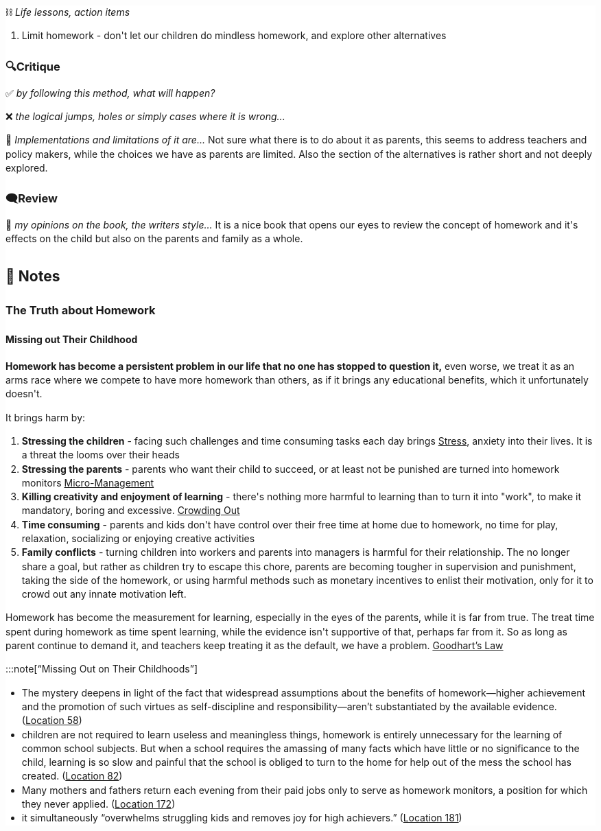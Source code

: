 ⛓ *Life lessons, action items*
1. Limit homework - don't let our children do mindless homework, and explore other alternatives
### 🔍Critique

✅ *by following this method, what will happen?*

❌ *the logical jumps, holes or simply cases where it is wrong...*

🧱 *Implementations and limitations of it are...*
Not sure what there is to do about it as parents, this seems to address teachers and policy makers, while the choices we have as parents are limited.
Also the section of the alternatives is rather short and not deeply explored. 
### 🗨️Review

💭 *my opinions on the book, the writers style...*
It is a nice book that opens our eyes to review the concept of homework and it's effects on the child but also on the parents and family as a whole.
## 📒 Notes

### The Truth about Homework

#### Missing out Their Childhood

**Homework has become a persistent problem in our life that no one has stopped to question it,** even worse, we treat it as an arms race where we compete to have more homework than others, as if it brings any educational benefits, which it unfortunately doesn't.

It brings harm by:
1. **Stressing the children** - facing such challenges and time consuming tasks each day brings [Stress](/notes/stress.md), anxiety into their lives. It is a threat the looms over their heads
2. **Stressing the parents** - parents who want their child to succeed, or at least not be punished are turned into homework monitors [Micro-Management](/notes/micro-management.md)
3. **Killing creativity and enjoyment of learning** - there's nothing more harmful to learning than to turn it into "work", to make it mandatory, boring and excessive. [Crowding Out](/notes/crowding-out.md)
4. **Time consuming** - parents and kids don't have control over their free time at home due to homework, no time for play, relaxation, socializing or enjoying creative activities
5. **Family conflicts** - turning children into workers and parents into managers is harmful for their relationship. The no longer share a goal, but rather as children try to escape this chore, parents are becoming tougher in supervision and punishment, taking the side of the homework, or using harmful methods such as monetary incentives to enlist their motivation, only for it to crowd out any innate motivation left.

Homework has become the measurement for learning, especially in the eyes of the parents, while it is far from true. The treat time spent during homework as time spent learning, while the evidence isn't supportive of that, perhaps far from it. So as long as parent continue to demand it, and teachers keep treating it as the default, we have a problem. [Goodhart’s Law](/notes/goodhart’s-law.md)

:::note[“Missing Out on Their Childhoods”]

- The mystery deepens in light of the fact that widespread assumptions about the benefits of homework—higher achievement and the promotion of such virtues as self-discipline and responsibility—aren’t substantiated by the available evidence. ([Location 58](https://readwise.io/to_kindle?action=open&asin=B06XCXP1WX&location=58))
- children are not required to learn useless and meaningless things, homework is entirely unnecessary for the learning of common school subjects. But when a school requires the amassing of many facts which have little or no significance to the child, learning is so slow and painful that the school is obliged to turn to the home for help out of the mess the school has created. ([Location 82](https://readwise.io/to_kindle?action=open&asin=B06XCXP1WX&location=82))
- Many mothers and fathers return each evening from their paid jobs only to serve as homework monitors, a position for which they never applied. ([Location 172](https://readwise.io/to_kindle?action=open&asin=B06XCXP1WX&location=172))
- it simultaneously “overwhelms struggling kids and removes joy for high achievers.” ([Location 181](https://readwise.io/to_kindle?action=open&asin=B06XCXP1WX&location=181))